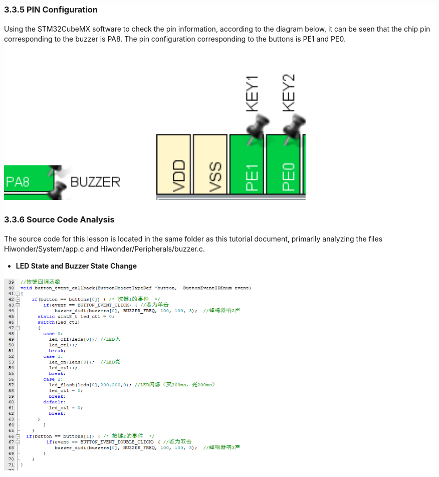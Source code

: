### 3.3.5 PIN Configuration

Using the STM32CubeMX software to check the pin information, according to the diagram below, it can be seen that the chip pin corresponding to the buzzer is PA8. The pin configuration corresponding to the buttons is PE1 and PE0.

<img class="common_img" src="../_static/media/chapter_3/section_3/media/image4.png" style="width:300px"  />

<img class="common_img" src="../_static/media/chapter_3/section_3/media/image5.png" style="width:300px" />

### 3.3.6 Source Code Analysis

The source code for this lesson is located in the same folder as this tutorial document, primarily analyzing the files Hiwonder/System/app.c and Hiwonder/Peripherals/buzzer.c.

* **LED State and Buzzer State Change**

<img class="common_img" src="../_static/media/chapter_3/section_3/media/image6.png" style="width:500px" />
